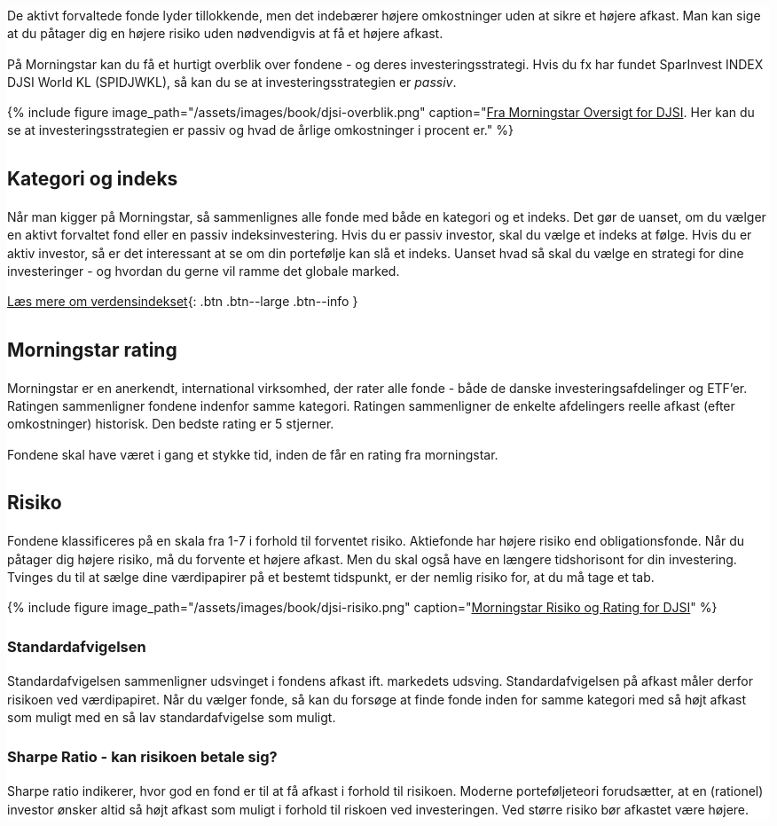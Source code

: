 De aktivt forvaltede fonde lyder tillokkende, men det indebærer højere omkostninger uden at sikre et højere afkast. Man kan sige at du påtager dig en højere risiko uden nødvendigvis at få et højere afkast.

På Morningstar kan du få et hurtigt overblik over fondene - og deres investeringsstrategi. Hvis du fx har fundet SparInvest INDEX DJSI World KL (SPIDJWKL), så kan du se at investeringsstrategien er _passiv_.

{% include figure image_path="/assets/images/book/djsi-overblik.png" caption="[Fra Morningstar Oversigt for DJSI](https://www.morningstar.dk/dk/funds/snapshot/snapshot.aspx?id=F0GBR04IDG). Her kan du se at investeringsstrategien er passiv og hvad de årlige omkostninger i procent er." %}

## Kategori og indeks

Når man kigger på Morningstar, så sammenlignes alle fonde med både en kategori og et indeks. Det gør de uanset, om du vælger en aktivt forvaltet fond eller en passiv indeksinvestering. Hvis du er passiv investor, skal du vælge et indeks at følge. Hvis du er aktiv investor, så er det interessant at se om din portefølje kan slå et indeks. Uanset hvad så skal du vælge en strategi for dine investeringer - og hvordan du gerne vil ramme det globale marked.

[Læs mere om verdensindekset](/investering-vol9/){: .btn .btn--large .btn--info }

## Morningstar rating

Morningstar er en anerkendt, international virksomhed, der rater alle fonde - både de danske investeringsafdelinger og ETF’er. Ratingen sammenligner fondene indenfor samme kategori. Ratingen sammenligner de enkelte afdelingers reelle afkast (efter omkostninger) historisk. Den bedste rating er 5 stjerner. 

Fondene skal have været i gang et stykke tid, inden de får en rating fra morningstar.

## Risiko

Fondene klassificeres på en skala fra 1-7 i forhold til forventet risiko. Aktiefonde har højere risiko end obligationsfonde. Når du påtager dig højere risiko, må du forvente et højere afkast. Men du skal også have en længere tidshorisont for din investering. Tvinges du til at sælge dine værdipapirer på et bestemt tidspunkt, er der nemlig risiko for, at du må tage et tab.

{% include figure image_path="/assets/images/book/djsi-risiko.png" caption="[Morningstar Risiko og Rating for DJSI](https://www.morningstar.dk/dk/funds/snapshot/snapshot.aspx?id=F0GBR04IDG&tab=2)" %}

### Standardafvigelsen

Standardafvigelsen sammenligner udsvinget i fondens afkast ift. markedets udsving. Standardafvigelsen på afkast måler derfor risikoen ved værdipapiret. Når du vælger fonde, så kan du forsøge at finde fonde inden for samme kategori med så højt afkast som muligt med en så lav standardafvigelse som muligt.

### Sharpe Ratio - kan risikoen betale sig?

Sharpe ratio indikerer, hvor god en fond er til at få afkast i forhold til risikoen. Moderne porteføljeteori forudsætter, at en (rationel) investor ønsker altid så højt afkast som muligt i forhold til riskoen ved investeringen. Ved større risiko bør afkastet være højere.
